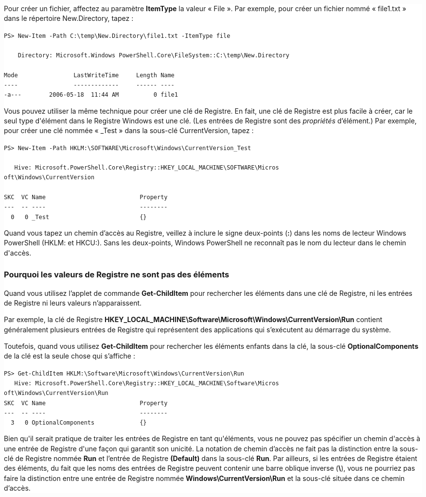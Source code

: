 Pour créer un fichier, affectez au paramètre **ItemType** la valeur « File ». Par exemple, pour créer un fichier nommé « file1.txt » dans le répertoire New.Directory, tapez :

```
PS> New-Item -Path C:\temp\New.Directory\file1.txt -ItemType file

    Directory: Microsoft.Windows PowerShell.Core\FileSystem::C:\temp\New.Directory

Mode                LastWriteTime     Length Name
----                -------------     ------ ----
-a---        2006-05-18  11:44 AM          0 file1
```

Vous pouvez utiliser la même technique pour créer une clé de Registre. En fait, une clé de Registre est plus facile à créer, car le seul type d'élément dans le Registre Windows est une clé. (Les entrées de Registre sont des *propriétés* d’élément.) Par exemple, pour créer une clé nommée « _Test » dans la sous-clé CurrentVersion, tapez :

```
PS> New-Item -Path HKLM:\SOFTWARE\Microsoft\Windows\CurrentVersion_Test

   Hive: Microsoft.PowerShell.Core\Registry::HKEY_LOCAL_MACHINE\SOFTWARE\Micros
oft\Windows\CurrentVersion

SKC  VC Name                           Property
---  -- ----                           --------
  0   0 _Test                          {}
```

Quand vous tapez un chemin d’accès au Registre, veillez à inclure le signe deux-points (**:**) dans les noms de lecteur Windows PowerShell (HKLM: et HKCU:). Sans les deux-points, Windows PowerShell ne reconnaît pas le nom du lecteur dans le chemin d'accès.

### <a name="why-registry-values-are-not-items"></a>Pourquoi les valeurs de Registre ne sont pas des éléments
Quand vous utilisez l’applet de commande **Get-ChildItem** pour rechercher les éléments dans une clé de Registre, ni les entrées de Registre ni leurs valeurs n’apparaissent.

Par exemple, la clé de Registre **HKEY_LOCAL_MACHINE\\Software\\Microsoft\\Windows\\CurrentVersion\\Run** contient généralement plusieurs entrées de Registre qui représentent des applications qui s’exécutent au démarrage du système.

Toutefois, quand vous utilisez **Get-ChildItem** pour rechercher les éléments enfants dans la clé, la sous-clé **OptionalComponents** de la clé est la seule chose qui s’affiche :

```
PS> Get-ChildItem HKLM:\Software\Microsoft\Windows\CurrentVersion\Run
   Hive: Microsoft.PowerShell.Core\Registry::HKEY_LOCAL_MACHINE\Software\Micros
oft\Windows\CurrentVersion\Run
SKC  VC Name                           Property
---  -- ----                           --------
  3   0 OptionalComponents             {}
```

Bien qu'il serait pratique de traiter les entrées de Registre en tant qu'éléments, vous ne pouvez pas spécifier un chemin d'accès à une entrée de Registre d'une façon qui garantit son unicité. La notation de chemin d’accès ne fait pas la distinction entre la sous-clé de Registre nommée **Run** et l’entrée de Registre **(Default)** dans la sous-clé **Run**. Par ailleurs, si les entrées de Registre étaient des éléments, du fait que les noms des entrées de Registre peuvent contenir une barre oblique inverse (**\\**), vous ne pourriez pas faire la distinction entre une entrée de Registre nommée **Windows\\CurrentVersion\\Run** et la sous-clé située dans ce chemin d’accès.
